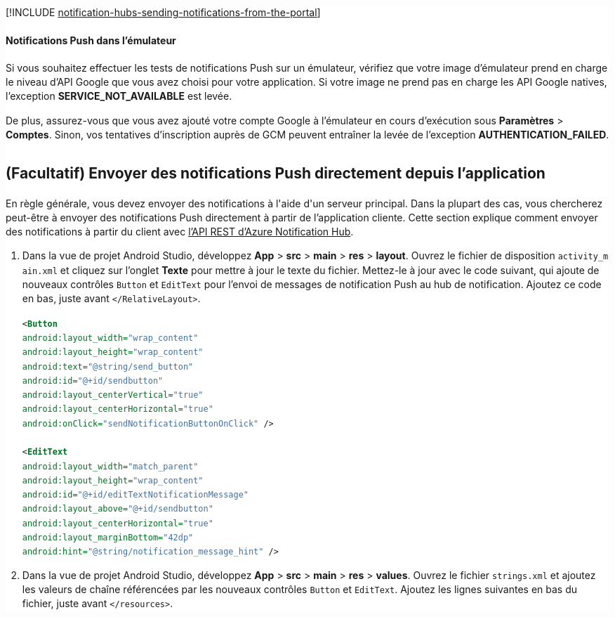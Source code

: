 [!INCLUDE [notification-hubs-sending-notifications-from-the-portal](../../includes/notification-hubs-sending-notifications-from-the-portal.md)]

#### <a name="push-notifications-in-the-emulator"></a>Notifications Push dans l’émulateur

Si vous souhaitez effectuer les tests de notifications Push sur un émulateur, vérifiez que votre image d’émulateur prend en charge le niveau d’API Google que vous avez choisi pour votre application. Si votre image ne prend pas en charge les API Google natives, l’exception **SERVICE\_NOT\_AVAILABLE** est levée.

De plus, assurez-vous que vous avez ajouté votre compte Google à l’émulateur en cours d’exécution sous **Paramètres** > **Comptes**. Sinon, vos tentatives d’inscription auprès de GCM peuvent entraîner la levée de l’exception **AUTHENTICATION\_FAILED**.

## <a name="optional-send-push-notifications-directly-from-the-app"></a>(Facultatif) Envoyer des notifications Push directement depuis l’application

En règle générale, vous devez envoyer des notifications à l'aide d'un serveur principal. Dans la plupart des cas, vous chercherez peut-être à envoyer des notifications Push directement à partir de l’application cliente. Cette section explique comment envoyer des notifications à partir du client avec [l’API REST d’Azure Notification Hub](https://msdn.microsoft.com/library/azure/dn223264.aspx).

1. Dans la vue de projet Android Studio, développez **App** > **src** > **main** > **res** > **layout**. Ouvrez le fichier de disposition `activity_main.xml` et cliquez sur l’onglet **Texte** pour mettre à jour le texte du fichier. Mettez-le à jour avec le code suivant, qui ajoute de nouveaux contrôles `Button` et `EditText` pour l’envoi de messages de notification Push au hub de notification. Ajoutez ce code en bas, juste avant `</RelativeLayout>`.

    ```xml
    <Button
    android:layout_width="wrap_content"
    android:layout_height="wrap_content"
    android:text="@string/send_button"
    android:id="@+id/sendbutton"
    android:layout_centerVertical="true"
    android:layout_centerHorizontal="true"
    android:onClick="sendNotificationButtonOnClick" />

    <EditText
    android:layout_width="match_parent"
    android:layout_height="wrap_content"
    android:id="@+id/editTextNotificationMessage"
    android:layout_above="@+id/sendbutton"
    android:layout_centerHorizontal="true"
    android:layout_marginBottom="42dp"
    android:hint="@string/notification_message_hint" />
    ```
2. Dans la vue de projet Android Studio, développez **App** > **src** > **main** > **res** > **values**. Ouvrez le fichier `strings.xml` et ajoutez les valeurs de chaîne référencées par les nouveaux contrôles `Button` et `EditText`. Ajoutez les lignes suivantes en bas du fichier, juste avant `</resources>`.
